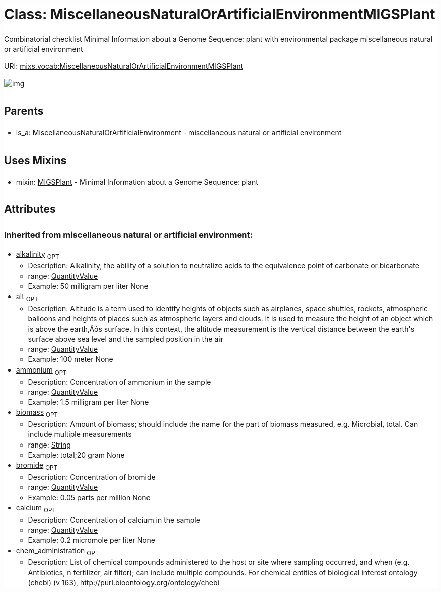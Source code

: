 
# Class: MiscellaneousNaturalOrArtificialEnvironmentMIGSPlant


Combinatorial checklist Minimal Information about a Genome Sequence: plant with environmental package miscellaneous natural or artificial environment

URI: [mixs.vocab:MiscellaneousNaturalOrArtificialEnvironmentMIGSPlant](https://w3id.org/mixs/vocab/MiscellaneousNaturalOrArtificialEnvironmentMIGSPlant)


![img](http://yuml.me/diagram/nofunky;dir:TB/class/[QuantityValue],[MiscellaneousNaturalOrArtificialEnvironmentMIGSPlant&#124;submitted_to_insdc:string;investigation_type:investigation_type_enum;sample_name:string%20%3F;project_name:string;experimental_factor:string%20%3F;env_package:env_package_enum%20%3F;subspecf_gen_lin:string%20%3F;estimated_size:string%20%3F;ref_biomaterial:string%20%3F;source_mat_id:string%20%3F;specific_host:string%20%3F;host_spec_range:string%20%3F;propagation:string;encoded_traits:string%20%3F;isol_growth_condt:string;samp_collect_device:string%20%3F;samp_mat_process:string%20%3F;nucl_acid_ext:string%20%3F;nucl_acid_amp:string%20%3F;lib_size:string%20%3F;lib_reads_seqd:string%20%3F;lib_layout:lib_layout_enum%20%3F;lib_vector:string%20%3F;lib_screen:string%20%3F;adapters:string%20%3F;seq_meth:seq_meth_enum;tax_ident:tax_ident_enum%20%3F;assembly_qual:assembly_qual_enum%20%3F;assembly_name:string%20%3F;assembly_software:string;annot:string%20%3F;number_contig:string%20%3F;feat_pred:string%20%3F;ref_db:string%20%3F;sim_search_meth:string%20%3F;tax_class:string%20%3F;compl_score:compl_score_enum%20%3F;compl_software:string%20%3F;url:string%20%3F;sop:string%20%3F;lat_lon(i):string%20%3F;depth(i):string%20%3F;geo_loc_name(i):string%20%3F;collection_date(i):string%20%3F;env_broad_scale(i):string%20%3F;env_local_scale(i):string%20%3F;env_medium(i):string%20%3F;biomass(i):string%20%3F;chem_administration(i):string%20%3F;diether_lipids(i):string%20%3F;misc_param(i):string%20%3F;organism_count(i):organism_count_enum%20%3F;oxy_stat_samp(i):oxy_stat_samp_enum%20%3F;ph(i):double%20%3F;perturbation(i):string%20%3F;phosplipid_fatt_acid(i):string%20%3F;samp_store_dur(i):string%20%3F;samp_store_loc(i):string%20%3F]uses%20-.->[MIGSPlant],[MiscellaneousNaturalOrArtificialEnvironment]^-[MiscellaneousNaturalOrArtificialEnvironmentMIGSPlant],[MiscellaneousNaturalOrArtificialEnvironment],[MIGSPlant])

## Parents

 *  is_a: [MiscellaneousNaturalOrArtificialEnvironment](MiscellaneousNaturalOrArtificialEnvironment.md) - miscellaneous natural or artificial environment

## Uses Mixins

 *  mixin: [MIGSPlant](MIGSPlant.md) - Minimal Information about a Genome Sequence: plant

## Attributes


### Inherited from miscellaneous natural or artificial environment:

 * [alkalinity](alkalinity.md)  <sub>OPT</sub>
     * Description: Alkalinity, the ability of a solution to neutralize acids to the equivalence point of carbonate or bicarbonate
     * range: [QuantityValue](QuantityValue.md)
     * Example: 50 milligram per liter None
 * [alt](alt.md)  <sub>OPT</sub>
     * Description: Altitude is a term used to identify heights of objects such as airplanes, space shuttles, rockets, atmospheric balloons and heights of places such as atmospheric layers and clouds. It is used to measure the height of an object which is above the earth‚Äôs surface. In this context, the altitude measurement is the vertical distance between the earth's surface above sea level and the sampled position in the air
     * range: [QuantityValue](QuantityValue.md)
     * Example: 100 meter None
 * [ammonium](ammonium.md)  <sub>OPT</sub>
     * Description: Concentration of ammonium in the sample
     * range: [QuantityValue](QuantityValue.md)
     * Example: 1.5 milligram per liter None
 * [biomass](biomass.md)  <sub>OPT</sub>
     * Description: Amount of biomass; should include the name for the part of biomass measured, e.g. Microbial, total. Can include multiple measurements
     * range: [String](types/String.md)
     * Example: total;20 gram None
 * [bromide](bromide.md)  <sub>OPT</sub>
     * Description: Concentration of bromide
     * range: [QuantityValue](QuantityValue.md)
     * Example: 0.05 parts per million None
 * [calcium](calcium.md)  <sub>OPT</sub>
     * Description: Concentration of calcium in the sample
     * range: [QuantityValue](QuantityValue.md)
     * Example: 0.2 micromole per liter None
 * [chem_administration](chem_administration.md)  <sub>OPT</sub>
     * Description: List of chemical compounds administered to the host or site where sampling occurred, and when (e.g. Antibiotics, n fertilizer, air filter); can include multiple compounds. For chemical entities of biological interest ontology (chebi) (v 163), http://purl.bioontology.org/ontology/chebi